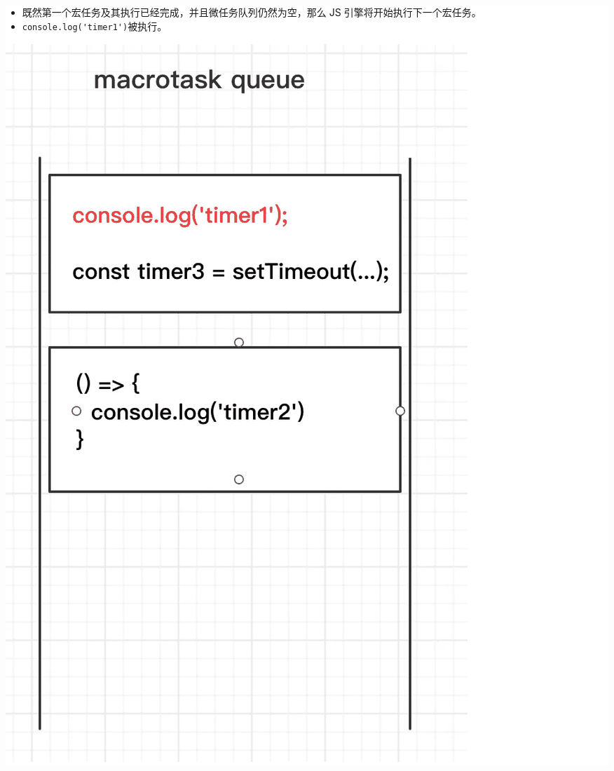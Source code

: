 *   既然第一个宏任务及其执行已经完成，并且微任务队列仍然为空，那么 JS 引擎将开始执行下一个宏任务。
*   `console.log('timer1')`被执行。

![](img/9b5084fc0db788c02c9594c3339bafe6.png)
